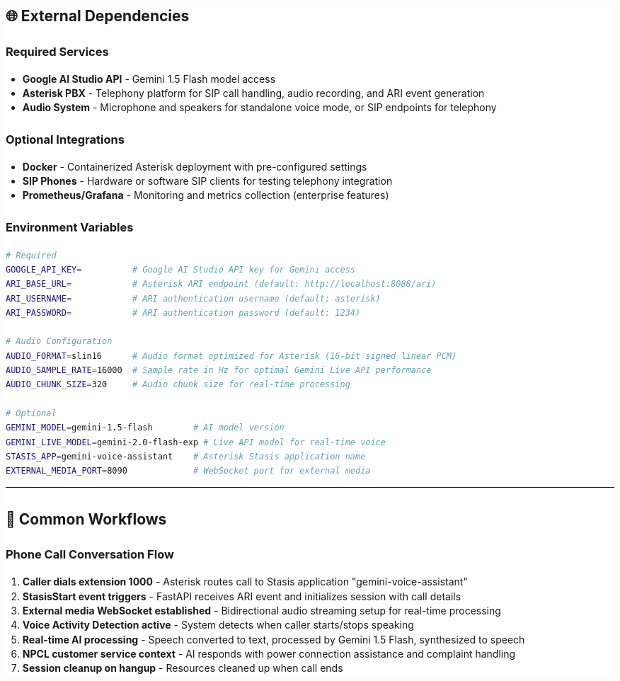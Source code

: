 ## 🌐 External Dependencies

### Required Services
- **Google AI Studio API** - Gemini 1.5 Flash model access
- **Asterisk PBX** - Telephony platform for SIP call handling, audio recording, and ARI event generation
- **Audio System** - Microphone and speakers for standalone voice mode, or SIP endpoints for telephony

### Optional Integrations
- **Docker** - Containerized Asterisk deployment with pre-configured settings
- **SIP Phones** - Hardware or software SIP clients for testing telephony integration
- **Prometheus/Grafana** - Monitoring and metrics collection (enterprise features)

### Environment Variables

```bash
# Required
GOOGLE_API_KEY=          # Google AI Studio API key for Gemini access
ARI_BASE_URL=            # Asterisk ARI endpoint (default: http://localhost:8088/ari)
ARI_USERNAME=            # ARI authentication username (default: asterisk)
ARI_PASSWORD=            # ARI authentication password (default: 1234)

# Audio Configuration
AUDIO_FORMAT=slin16      # Audio format optimized for Asterisk (16-bit signed linear PCM)
AUDIO_SAMPLE_RATE=16000  # Sample rate in Hz for optimal Gemini Live API performance
AUDIO_CHUNK_SIZE=320     # Audio chunk size for real-time processing

# Optional
GEMINI_MODEL=gemini-1.5-flash        # AI model version
GEMINI_LIVE_MODEL=gemini-2.0-flash-exp # Live API model for real-time voice
STASIS_APP=gemini-voice-assistant    # Asterisk Stasis application name
EXTERNAL_MEDIA_PORT=8090             # WebSocket port for external media
```

---

## 🔄 Common Workflows

### Phone Call Conversation Flow
1. **Caller dials extension 1000** - Asterisk routes call to Stasis application "gemini-voice-assistant"
2. **StasisStart event triggers** - FastAPI receives ARI event and initializes session with call details
3. **External media WebSocket established** - Bidirectional audio streaming setup for real-time processing
4. **Voice Activity Detection active** - System detects when caller starts/stops speaking
5. **Real-time AI processing** - Speech converted to text, processed by Gemini 1.5 Flash, synthesized to speech
6. **NPCL customer service context** - AI responds with power connection assistance and complaint handling
7. **Session cleanup on hangup** - Resources cleaned up when call ends
